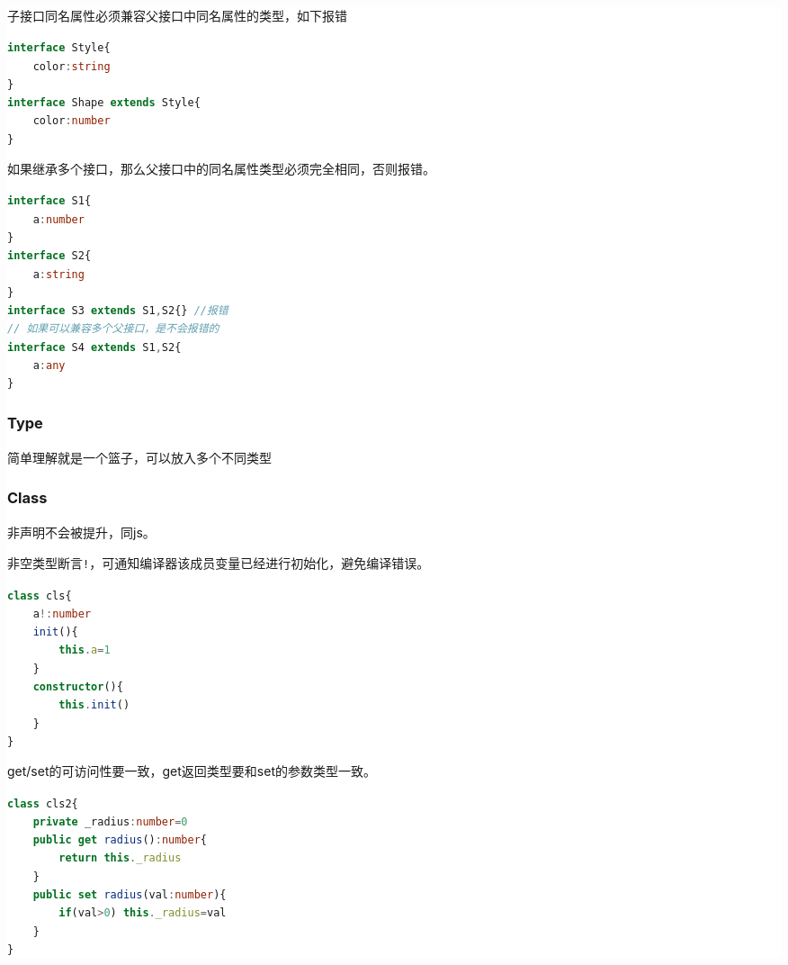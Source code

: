 子接口同名属性必须兼容父接口中同名属性的类型，如下报错

```ts
interface Style{
    color:string
}
interface Shape extends Style{
    color:number
}
```

如果继承多个接口，那么父接口中的同名属性类型必须完全相同，否则报错。

```ts
interface S1{
    a:number
}
interface S2{
    a:string
}
interface S3 extends S1,S2{} //报错
// 如果可以兼容多个父接口，是不会报错的
interface S4 extends S1,S2{
    a:any
}
```

### Type

简单理解就是一个篮子，可以放入多个不同类型

### Class

非声明不会被提升，同js。

非空类型断言`!`，可通知编译器该成员变量已经进行初始化，避免编译错误。

```ts
class cls{
    a!:number
    init(){
        this.a=1
    }
    constructor(){
        this.init()
    }
}
```

get/set的可访问性要一致，get返回类型要和set的参数类型一致。

```ts
class cls2{
    private _radius:number=0
    public get radius():number{
        return this._radius
    }
    public set radius(val:number){
        if(val>0) this._radius=val
    }
}
```
